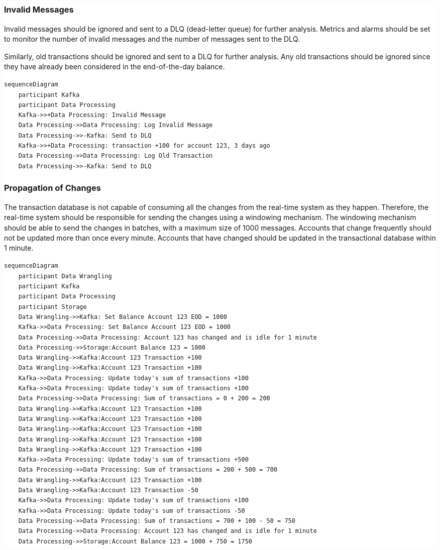 ```mermaid
```

### Invalid Messages

Invalid messages should be ignored and sent to a DLQ (dead-letter queue) for further analysis.
Metrics and alarms should be set to monitor the number of invalid messages and the number of messages sent to the DLQ.

Similarly, old transactions should be ignored and sent to a DLQ for further analysis.
Any old transactions should be ignored since they have already been considered in the end-of-the-day balance.

```mermaid
sequenceDiagram
    participant Kafka
    participant Data Processing
    Kafka->>+Data Processing: Invalid Message
    Data Processing->>Data Processing: Log Invalid Message
    Data Processing->>-Kafka: Send to DLQ
    Kafka->>+Data Processing: transaction +100 for account 123, 3 days ago
    Data Processing->>Data Processing: Log Old Transaction
    Data Processing->>-Kafka: Send to DLQ
```
### Propagation of Changes

The transaction database is not capable of consuming all the changes from the real-time system as they happen. Therefore, the real-time system should be responsible for sending the changes using a windowing mechanism. The windowing mechanism should be able to send the changes in batches, with a maximum size of 1000 messages. Accounts that change frequently should not be updated more than once every minute. Accounts that have changed should be updated in the transactional database within 1 minute.

```mermaid
sequenceDiagram
    participant Data Wrangling
    participant Kafka
    participant Data Processing
    participant Storage
    Data Wrangling->>Kafka: Set Balance Account 123 EOD = 1000
    Kafka->>Data Processing: Set Balance Account 123 EOD = 1000
    Data Processing->>Data Processing: Account 123 has changed and is idle for 1 minute
    Data Processing->>Storage:Account Balance 123 = 1000
    Data Wrangling->>Kafka:Account 123 Transaction +100
    Data Wrangling->>Kafka:Account 123 Transaction +100
    Kafka->>Data Processing: Update today's sum of transactions +100
    Kafka->>Data Processing: Update today's sum of transactions +100
    Data Processing->>Data Processing: Sum of transactions = 0 + 200 = 200
    Data Wrangling->>Kafka:Account 123 Transaction +100
    Data Wrangling->>Kafka:Account 123 Transaction +100
    Data Wrangling->>Kafka:Account 123 Transaction +100
    Data Wrangling->>Kafka:Account 123 Transaction +100
    Data Wrangling->>Kafka:Account 123 Transaction +100
    Kafka->>Data Processing: Update today's sum of transactions +500
    Data Processing->>Data Processing: Sum of transactions = 200 + 500 = 700
    Data Wrangling->>Kafka:Account 123 Transaction +100
    Data Wrangling->>Kafka:Account 123 Transaction -50
    Kafka->>Data Processing: Update today's sum of transactions +100
    Kafka->>Data Processing: Update today's sum of transactions -50
    Data Processing->>Data Processing: Sum of transactions = 700 + 100 - 50 = 750
    Data Processing->>Data Processing: Account 123 has changed and is idle for 1 minute
    Data Processing->>Storage:Account Balance 123 = 1000 + 750 = 1750
```